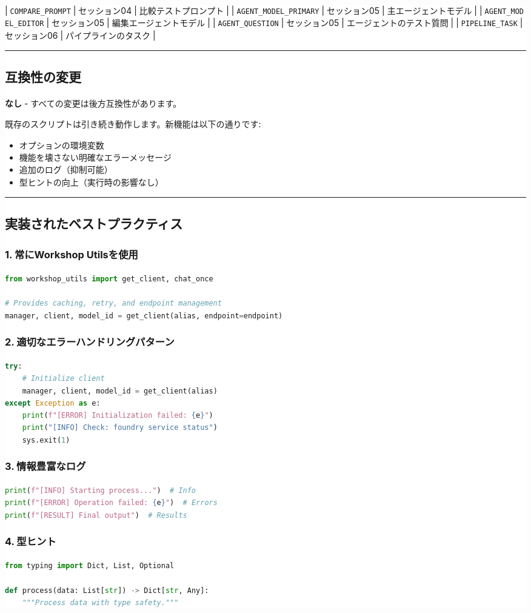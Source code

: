 | `COMPARE_PROMPT` | セッション04 | 比較テストプロンプト |
| `AGENT_MODEL_PRIMARY` | セッション05 | 主エージェントモデル |
| `AGENT_MODEL_EDITOR` | セッション05 | 編集エージェントモデル |
| `AGENT_QUESTION` | セッション05 | エージェントのテスト質問 |
| `PIPELINE_TASK` | セッション06 | パイプラインのタスク |

---

## 互換性の変更

**なし** - すべての変更は後方互換性があります。

既存のスクリプトは引き続き動作します。新機能は以下の通りです:
- オプションの環境変数
- 機能を壊さない明確なエラーメッセージ
- 追加のログ（抑制可能）
- 型ヒントの向上（実行時の影響なし）

---

## 実装されたベストプラクティス

### 1. 常にWorkshop Utilsを使用
```python
from workshop_utils import get_client, chat_once

# Provides caching, retry, and endpoint management
manager, client, model_id = get_client(alias, endpoint=endpoint)
```

### 2. 適切なエラーハンドリングパターン
```python
try:
    # Initialize client
    manager, client, model_id = get_client(alias)
except Exception as e:
    print(f"[ERROR] Initialization failed: {e}")
    print("[INFO] Check: foundry service status")
    sys.exit(1)
```

### 3. 情報豊富なログ
```python
print(f"[INFO] Starting process...")  # Info
print(f"[ERROR] Operation failed: {e}")  # Errors
print(f"[RESULT] Final output")  # Results
```

### 4. 型ヒント
```python
from typing import Dict, List, Optional

def process(data: List[str]) -> Dict[str, Any]:
    """Process data with type safety."""
```
